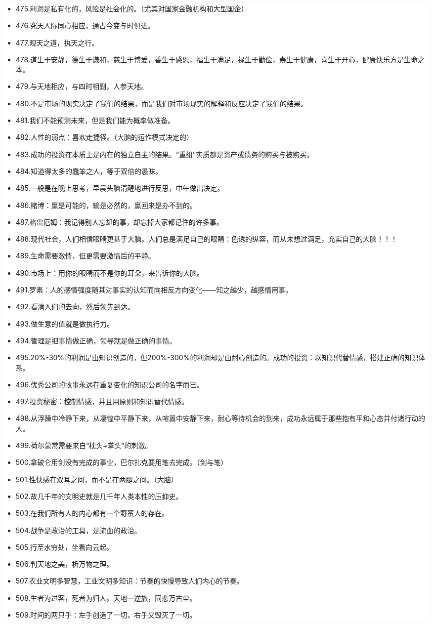 - 475.利润是私有化的，风险是社会化的。（尤其对国家金融机构和大型国企）

- 476.究天人际同心相应，通古今变与时俱进。

- 477.观天之道，执天之行。

- 478.道生于安静，德生于谦和，慈生于博爱，善生于感恩，福生于满足，禄生于勤俭，寿生于健康，喜生于开心，健康快乐方是生命之本。
- 479.与天地相应，与四时相副，人参天地。

- 480.不是市场的现实决定了我们的结果，而是我们对市场现实的解释和反应决定了我们的结果。

- 481.我们不能预测未来，但是我们能为概率做准备。

- 482.人性的弱点：喜欢走捷径。（大脑的运作模式决定的）

- 483.成功的投资在本质上是内在的独立自主的结果。“重组”实质都是资产或债务的购买与被购买。

- 484.知道得太多的蠢笨之人，等于双倍的愚昧。

- 485.一般是在晚上思考，早晨头脑清醒地进行反思，中午做出决定。

- 486.赌博：赢是可能的，输是必然的，赢回来是办不到的。

- 487.格雷厄姆：我记得别人忘却的事，却忘掉大家都记住的许多事。

- 488.现代社会，人们相信眼睛更甚于大脑。人们总是满足自己的眼睛：色诱的纵容，而从未想过满足，充实自己的大脑！！！
- 489.生命需要激情，但更需要激情后的平静。

- 490.市场上：用你的眼睛而不是你的耳朵，来告诉你的大脑。

- 491.罗素：人的感情强度随其对事实的认知而向相反方向变化——知之越少，越感情用事。

- 492.看清人们的去向，然后领先到达。

- 493.做生意的值就是做执行力。

- 494.管理是把事情做正确，领导就是做正确的事情。

- 495.20%-30%的利润是由知识创造的，但200%-300%的利润却是由耐心创造的。成功的投资：以知识代替情感，搭建正确的知识体系。
- 496.优秀公司的故事永远在重复变化的知识公司的名字而已。

- 497.投资秘密：控制情感，并且用原则和知识替代情感。

- 498.从浮躁中冷静下来，从凄惶中平静下来，从喧嚣中安静下来，耐心等待机会的到来，成功永远属于那些抱有平和心态并付诸行动的人。
- 499.荷尔蒙常需要来自“枕头+拳头”的刺激。

- 500.拿破仑用剑没有完成的事业，巴尔扎克要用笔去完成。（剑与笔）

- 501.性快感在双耳之间，而不是在两腿之间。（大脑）

- 502.故几千年的文明史就是几千年人类本性的压抑史。

- 503.在我们所有人的内心都有一个野蛮人的存在。

- 504.战争是政治的工具，是流血的政治。

- 505.行至水穷处，坐看向云起。

- 506.判天地之美，析万物之理。

- 507.农业文明多智慧，工业文明多知识：节奏的快慢导致人们内心的节奏。

- 508.生者为过客，死者为归人。天地一逆旅，同悲万古尘。

- 509.时间的两只手：左手创造了一切，右手又毁灭了一切。
